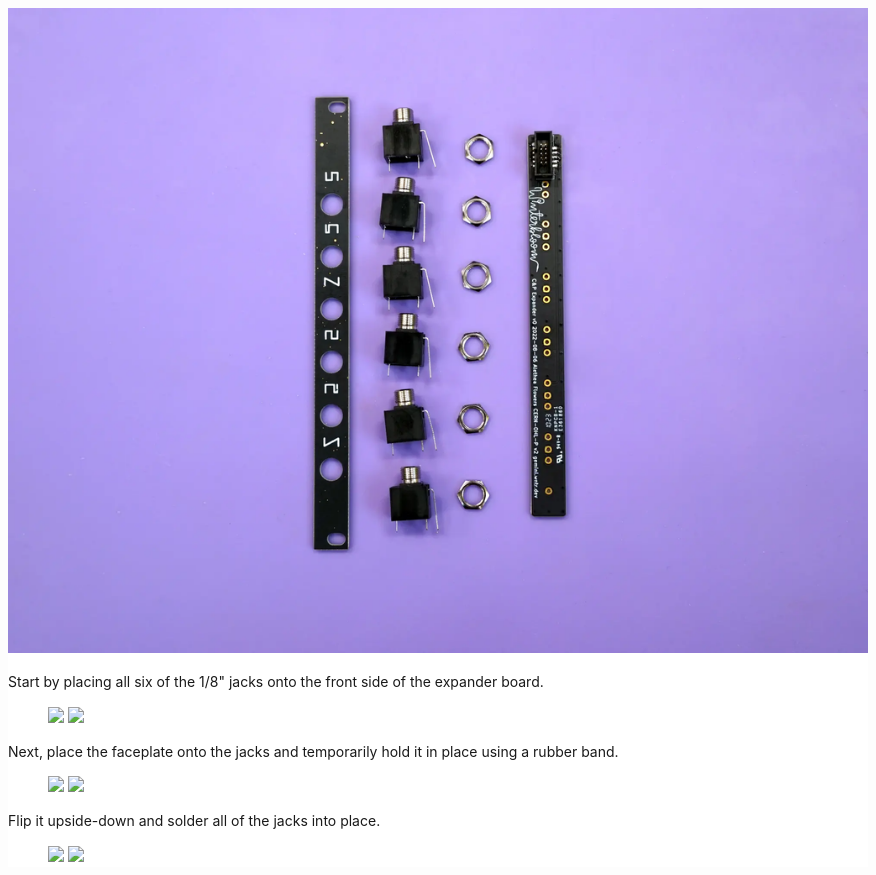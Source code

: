 ![Expander parts](images/kit/72%20-%20expander%20parts.webp)

Start by placing all six of the 1/8" jacks onto the front side of the expander board.

<figure data-layered>
  <img src="../images/kit/73 - jack.webp" class="active">
  <img src="../images/kit/74 - jacks.webp">
</figure>

Next, place the faceplate onto the jacks and temporarily hold it in place using a rubber band.

<figure data-layered>
  <img src="../images/kit/75 - panel.webp" class="active">
  <img src="../images/kit/76 - rubber band.webp">
</figure>

Flip it upside-down and solder all of the jacks into place.

<figure data-layered>
  <img src="../images/kit/77 - soldering.webp" class="active">
  <img src="../images/kit/78 - soldering.webp">
</figure>
